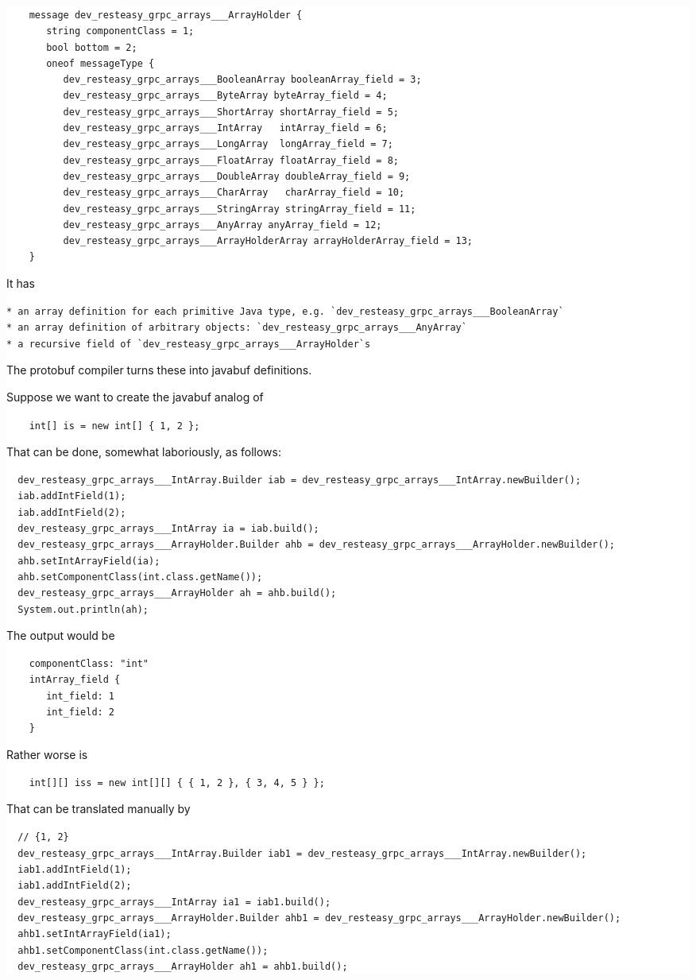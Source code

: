         message dev_resteasy_grpc_arrays___ArrayHolder {
           string componentClass = 1;
           bool bottom = 2;
           oneof messageType {
              dev_resteasy_grpc_arrays___BooleanArray booleanArray_field = 3;
              dev_resteasy_grpc_arrays___ByteArray byteArray_field = 4;
              dev_resteasy_grpc_arrays___ShortArray shortArray_field = 5;
              dev_resteasy_grpc_arrays___IntArray   intArray_field = 6;
              dev_resteasy_grpc_arrays___LongArray  longArray_field = 7;
              dev_resteasy_grpc_arrays___FloatArray floatArray_field = 8;
              dev_resteasy_grpc_arrays___DoubleArray doubleArray_field = 9;
              dev_resteasy_grpc_arrays___CharArray   charArray_field = 10;
              dev_resteasy_grpc_arrays___StringArray stringArray_field = 11;
              dev_resteasy_grpc_arrays___AnyArray anyArray_field = 12;
              dev_resteasy_grpc_arrays___ArrayHolderArray arrayHolderArray_field = 13;
        }

It has

    * an array definition for each primitive Java type, e.g. `dev_resteasy_grpc_arrays___BooleanArray`
    * an array definition of arbitrary objects: `dev_resteasy_grpc_arrays___AnyArray`
    * a recursive field of `dev_resteasy_grpc_arrays___ArrayHolder`s
    
The protobuf compiler turns these into javabuf definitions.
    
Suppose we want to create the javabuf analog of

        int[] is = new int[] { 1, 2 };

That can be done, somewhat laboriously, as follows:

      dev_resteasy_grpc_arrays___IntArray.Builder iab = dev_resteasy_grpc_arrays___IntArray.newBuilder();
      iab.addIntField(1);
      iab.addIntField(2);
      dev_resteasy_grpc_arrays___IntArray ia = iab.build();
      dev_resteasy_grpc_arrays___ArrayHolder.Builder ahb = dev_resteasy_grpc_arrays___ArrayHolder.newBuilder();
      ahb.setIntArrayField(ia);
      ahb.setComponentClass(int.class.getName());
      dev_resteasy_grpc_arrays___ArrayHolder ah = ahb.build();
      System.out.println(ah);

The output would be

        componentClass: "int"
        intArray_field {
           int_field: 1
           int_field: 2
        }

Rather worse is

        int[][] iss = new int[][] { { 1, 2 }, { 3, 4, 5 } };

That can be translated manually by

      // {1, 2}
      dev_resteasy_grpc_arrays___IntArray.Builder iab1 = dev_resteasy_grpc_arrays___IntArray.newBuilder();
      iab1.addIntField(1);
      iab1.addIntField(2);
      dev_resteasy_grpc_arrays___IntArray ia1 = iab1.build();
      dev_resteasy_grpc_arrays___ArrayHolder.Builder ahb1 = dev_resteasy_grpc_arrays___ArrayHolder.newBuilder();
      ahb1.setIntArrayField(ia1);
      ahb1.setComponentClass(int.class.getName());
      dev_resteasy_grpc_arrays___ArrayHolder ah1 = ahb1.build();
      